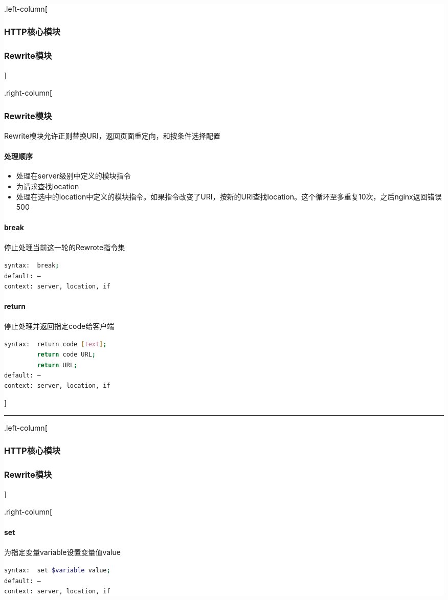 
.left-column[
### HTTP核心模块
### Rewrite模块
]

.right-column[
### Rewrite模块
Rewrite模块允许正则替换URI，返回页面重定向，和按条件选择配置

#### 处理顺序

* 处理在server级别中定义的模块指令
* 为请求查找location
* 处理在选中的location中定义的模块指令。如果指令改变了URI，按新的URI查找location。这个循环至多重复10次，之后nginx返回错误500

#### break
停止处理当前这一轮的Rewrote指令集

```bash
syntax:  break;
default: —
context: server, location, if
```

#### return
停止处理并返回指定code给客户端

```bash
syntax:  return code [text];
         return code URL;
         return URL;
default: —
context: server, location, if
```
]

---

.left-column[
### HTTP核心模块
### Rewrite模块
]

.right-column[


#### set
为指定变量variable设置变量值value

```bash
syntax:  set $variable value;
default: —
context: server, location, if
```
